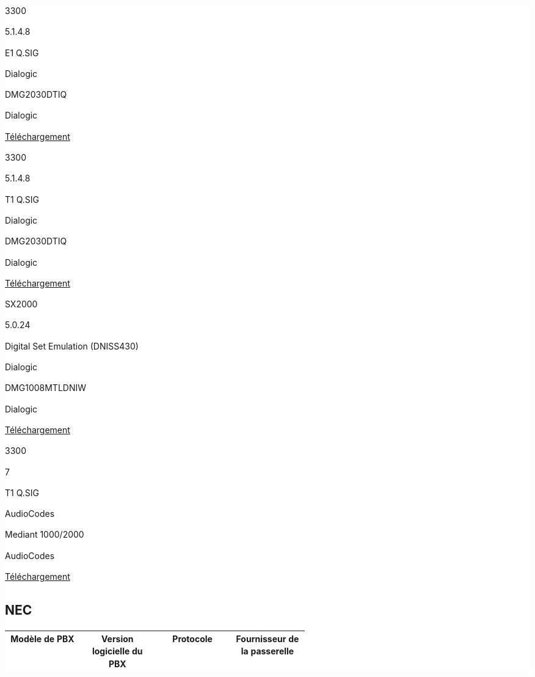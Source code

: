<tbody>
<tr class="odd">
<td><p>3300</p></td>
<td><p>5.1.4.8</p></td>
<td><p>E1 Q.SIG</p></td>
<td><p>Dialogic</p></td>
<td><p>DMG2030DTIQ</p></td>
<td><p>Dialogic</p></td>
<td><p><a href="https://www.dialogic.com/support/helpweb/mg/integration.htm">Téléchargement</a></p></td>
</tr>
<tr class="even">
<td><p>3300</p></td>
<td><p>5.1.4.8</p></td>
<td><p>T1 Q.SIG</p></td>
<td><p>Dialogic</p></td>
<td><p>DMG2030DTIQ</p></td>
<td><p>Dialogic</p></td>
<td><p><a href="https://www.dialogic.com/support/helpweb/mg/integration.htm">Téléchargement</a></p></td>
</tr>
<tr class="odd">
<td><p>SX2000</p></td>
<td><p>5.0.24</p></td>
<td><p>Digital Set Emulation (DNISS430)</p></td>
<td><p>Dialogic</p></td>
<td><p>DMG1008MTLDNIW</p></td>
<td><p>Dialogic</p></td>
<td><p><a href="https://www.dialogic.com/support/helpweb/mg/integration.htm">Téléchargement</a></p></td>
</tr>
<tr class="even">
<td><p>3300</p></td>
<td><p>7</p></td>
<td><p>T1 Q.SIG</p></td>
<td><p>AudioCodes</p></td>
<td><p>Mediant 1000/2000</p></td>
<td><p>AudioCodes</p></td>
<td><p><a href="https://www.audiocodes.com/solutions/microsoft-unified-messaging">Téléchargement</a></p></td>
</tr>
</tbody>
</table>


## NEC


<table style="width:100%;">
<colgroup>
<col style="width: 14%" />
<col style="width: 14%" />
<col style="width: 14%" />
<col style="width: 14%" />
<col style="width: 14%" />
<col style="width: 14%" />
<col style="width: 14%" />
</colgroup>
<thead>
<tr class="header">
<th>Modèle de PBX</th>
<th>Version logicielle du PBX</th>
<th>Protocole</th>
<th>Fournisseur de la passerelle</th>